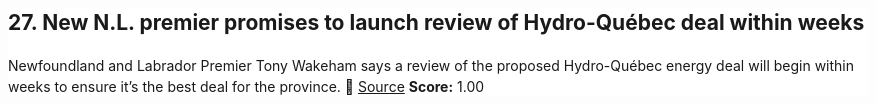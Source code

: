 ## 27. New N.L. premier promises to launch review of Hydro-Québec deal within weeks
Newfoundland and Labrador Premier Tony Wakeham says a review of the proposed Hydro-Québec energy deal will begin within weeks to ensure it’s the best deal for the province.
📍 [Source](https://globalnews.ca/news/11500710/nl-new-premier/)
**Score:** 1.00

